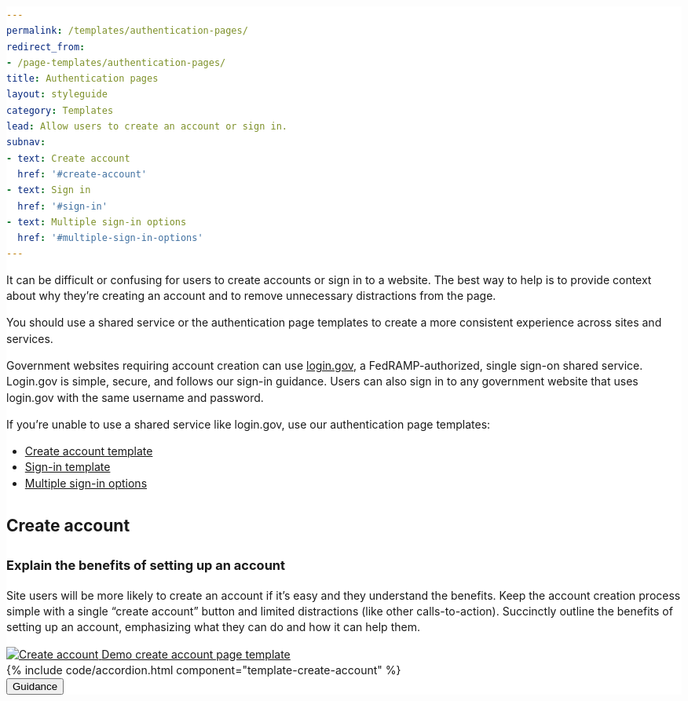 ```yaml
---
permalink: /templates/authentication-pages/
redirect_from:
- /page-templates/authentication-pages/
title: Authentication pages
layout: styleguide
category: Templates
lead: Allow users to create an account or sign in.
subnav:
- text: Create account
  href: '#create-account'
- text: Sign in
  href: '#sign-in'
- text: Multiple sign-in options
  href: '#multiple-sign-in-options'
---
```


It can be difficult or confusing for users to create accounts or sign in to a website. The best way to help is to provide context about why they’re creating an account and to remove unnecessary distractions from the page.

You should use a shared service or the authentication page templates to create a more consistent experience across sites and services.

Government websites requiring account creation can use [login.gov](https://login.gov), a FedRAMP-authorized, single sign-on shared service. Login.gov is simple, secure, and follows our sign-in guidance. Users can also sign in to any government website that uses login.gov with the same username and password.

If you’re unable to use a shared service like login.gov, use our authentication page templates:

- [Create account template](#create-account)
- [Sign-in template](#sign-in)
- [Multiple sign-in options](#multiple-sign-in-options)


<div class="site-component-section-title" markdown="1">

## Create account

### Explain the benefits of setting up an account

Site users will be more likely to create an account if it’s easy and they understand the benefits. Keep the account creation process simple with a single “create account” button and limited distractions (like other calls-to-action). Succinctly outline the benefits of setting up an account, emphasizing what they can do and how it can help them.

<div class="preview">
  <a class="media_link" href={% include component-preview-link.html component="layout--create-account" %}>
    <img src="{{ site.baseurl }}/assets/img/templates/layout--create-account.png" alt="Create account">
  </a>
  <a class="usa-button" href={% include component-preview-link.html component="layout--create-account" %}>Demo create account page template</a>
</div>
{% include code/accordion.html component="template-create-account" %}
<div class="usa-accordion usa-accordion--bordered site-accordion-docs">
  <button class="usa-button-unstyled usa-accordion__button"
      aria-expanded="true" aria-controls="create-account-docs">
    Guidance
  </button>
<div id="create-account-docs" aria-hidden="false" class="usa-accordion__content site-component-usage" markdown="1">
